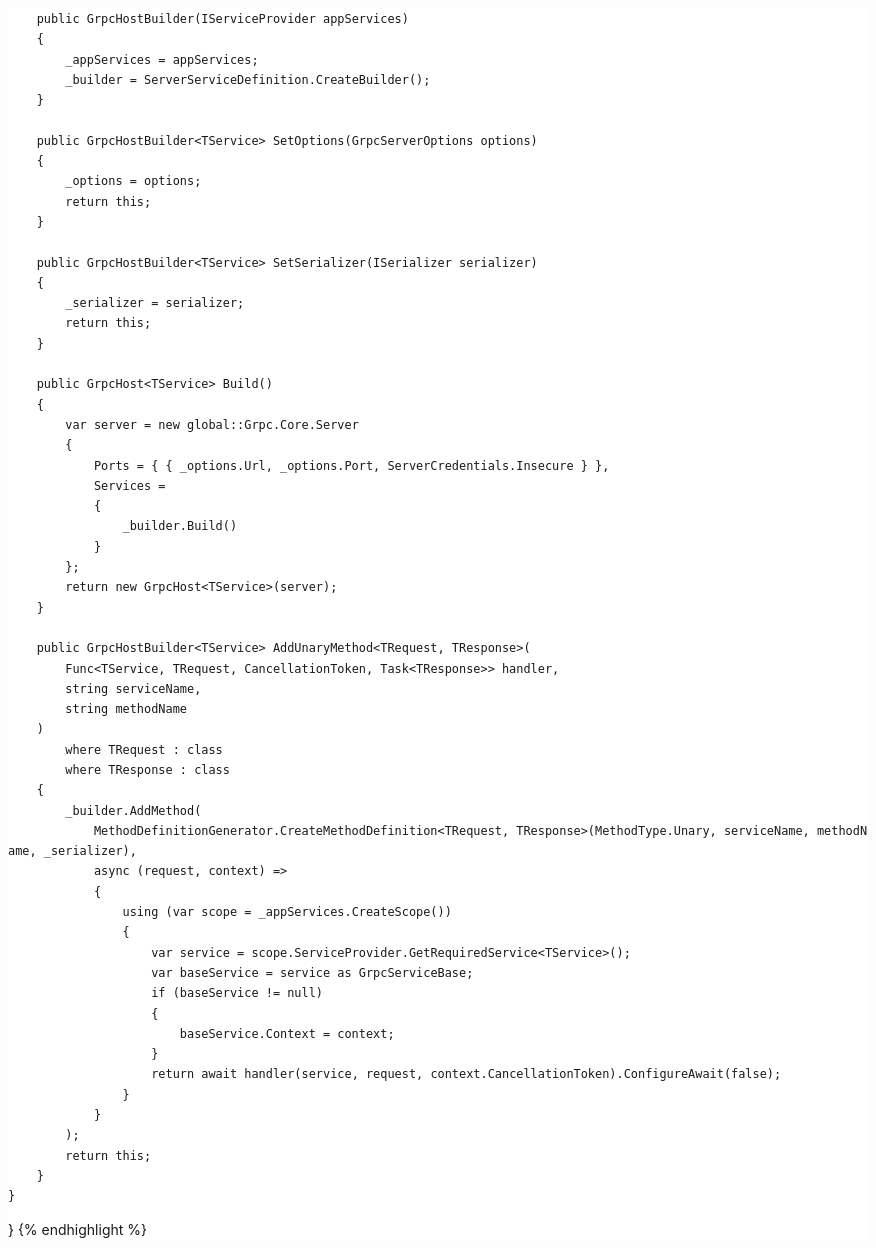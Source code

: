         public GrpcHostBuilder(IServiceProvider appServices)
        {
            _appServices = appServices;
            _builder = ServerServiceDefinition.CreateBuilder();
        }

        public GrpcHostBuilder<TService> SetOptions(GrpcServerOptions options)
        {
            _options = options;
            return this;
        }

        public GrpcHostBuilder<TService> SetSerializer(ISerializer serializer)
        {
            _serializer = serializer;
            return this;
        }

        public GrpcHost<TService> Build()
        {
            var server = new global::Grpc.Core.Server
            {
                Ports = { { _options.Url, _options.Port, ServerCredentials.Insecure } },
                Services =
                {
                    _builder.Build()
                }
            };
            return new GrpcHost<TService>(server);
        }

        public GrpcHostBuilder<TService> AddUnaryMethod<TRequest, TResponse>(
            Func<TService, TRequest, CancellationToken, Task<TResponse>> handler,
            string serviceName,
            string methodName
        )
            where TRequest : class
            where TResponse : class
        {
            _builder.AddMethod(
                MethodDefinitionGenerator.CreateMethodDefinition<TRequest, TResponse>(MethodType.Unary, serviceName, methodName, _serializer),
                async (request, context) =>
                {
                    using (var scope = _appServices.CreateScope())
                    {
                        var service = scope.ServiceProvider.GetRequiredService<TService>();
                        var baseService = service as GrpcServiceBase;
                        if (baseService != null)
                        {
                            baseService.Context = context;
                        }
                        return await handler(service, request, context.CancellationToken).ConfigureAwait(false);
                    }
                }
            );
            return this;
        }
    }
}
{% endhighlight %}
